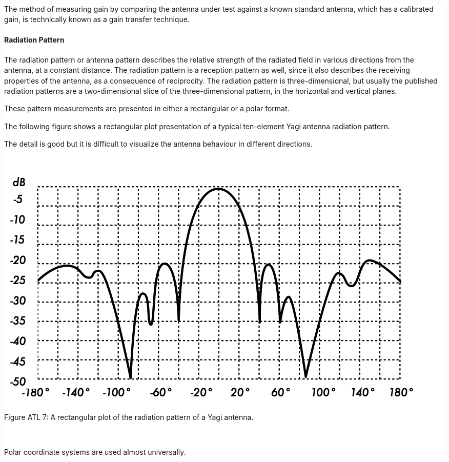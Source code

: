 The method of measuring gain by comparing the antenna under test against
a known standard antenna, which has a calibrated gain, is technically
known as a gain transfer technique.

#### Radiation Pattern

The radiation pattern or antenna pattern describes the relative strength
of the radiated field in various directions from the antenna, at a
constant distance. The radiation pattern is a reception pattern as well,
since it also describes the receiving properties of the antenna, as a
consequence of reciprocity. The radiation pattern is three-dimensional,
but usually the published radiation patterns are a two-dimensional slice
of the three-dimensional pattern, in the horizontal and vertical planes.

These pattern measurements are presented in either a rectangular or a
polar format.

The following figure shows a rectangular plot presentation of a typical
ten-element Yagi antenna radiation pattern.

The detail is good but it is difficult to visualize the antenna
behaviour in different directions.

 

![](images/ATL7.png)

Figure ATL 7: A rectangular plot of the radiation pattern of a Yagi
antenna.

 

Polar coordinate systems are used almost universally.
